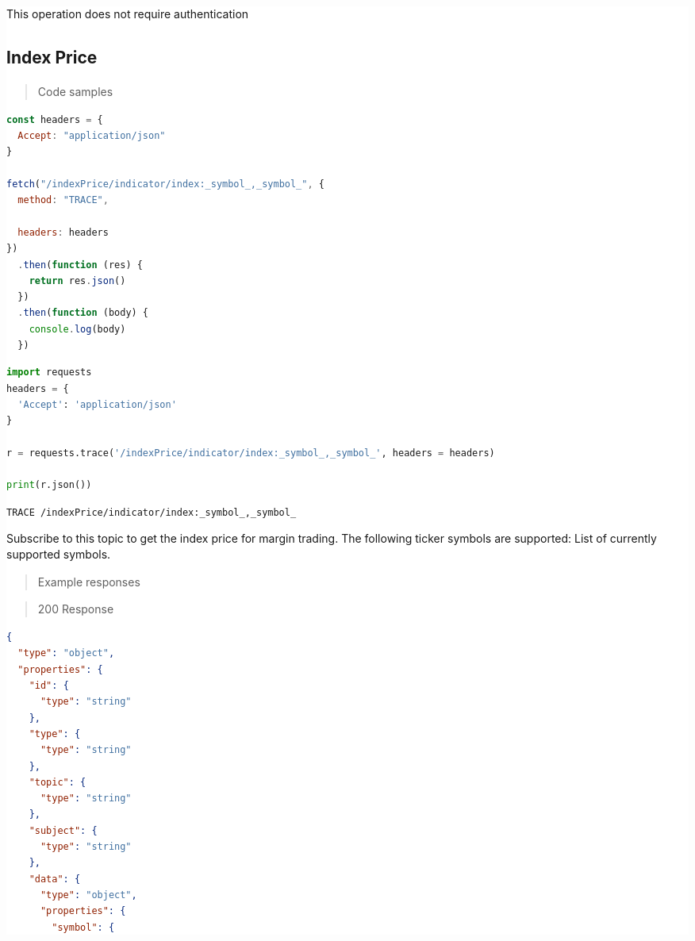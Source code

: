 <aside class="success">
This operation does not require authentication
</aside>

## Index Price

> Code samples

```javascript
const headers = {
  Accept: "application/json"
}

fetch("/indexPrice/indicator/index:_symbol_,_symbol_", {
  method: "TRACE",

  headers: headers
})
  .then(function (res) {
    return res.json()
  })
  .then(function (body) {
    console.log(body)
  })
```

```python
import requests
headers = {
  'Accept': 'application/json'
}

r = requests.trace('/indexPrice/indicator/index:_symbol_,_symbol_', headers = headers)

print(r.json())

```

`TRACE /indexPrice/indicator/index:_symbol_,_symbol_`

Subscribe to this topic to get the index price for margin trading. The following
ticker symbols are supported: List of currently supported symbols.

> Example responses

> 200 Response

```json
{
  "type": "object",
  "properties": {
    "id": {
      "type": "string"
    },
    "type": {
      "type": "string"
    },
    "topic": {
      "type": "string"
    },
    "subject": {
      "type": "string"
    },
    "data": {
      "type": "object",
      "properties": {
        "symbol": {
```